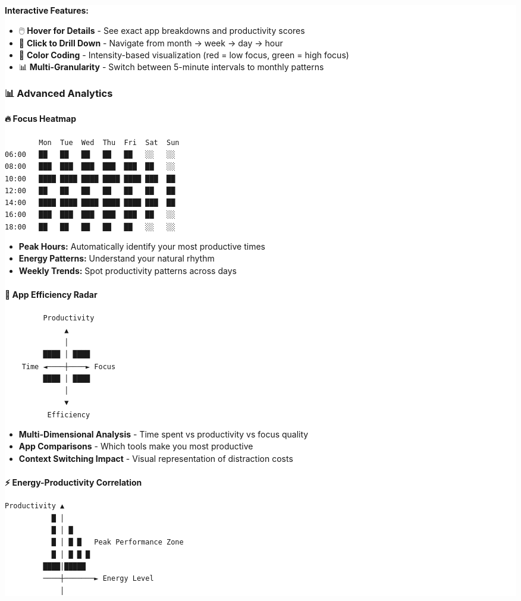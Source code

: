 **Interactive Features:**

- 🖱️ **Hover for Details** - See exact app breakdowns and productivity scores
- 🎯 **Click to Drill Down** - Navigate from month → week → day → hour
- 🎨 **Color Coding** - Intensity-based visualization (red = low focus, green = high focus)
- 📊 **Multi-Granularity** - Switch between 5-minute intervals to monthly patterns

### **📊 Advanced Analytics**

#### **🔥 Focus Heatmap**

```
        Mon  Tue  Wed  Thu  Fri  Sat  Sun
06:00   ██   ██   ██   ██   ██   ░░   ░░
08:00   ███  ███  ███  ███  ███  ██   ░░
10:00   ████ ████ ████ ████ ████ ███  ██
12:00   ██   ██   ██   ██   ██   ██   ██
14:00   ████ ████ ████ ████ ████ ███  ██
16:00   ███  ███  ███  ███  ███  ██   ░░
18:00   ██   ██   ██   ██   ██   ░░   ░░
```

- **Peak Hours:** Automatically identify your most productive times
- **Energy Patterns:** Understand your natural rhythm
- **Weekly Trends:** Spot productivity patterns across days

#### **📡 App Efficiency Radar**

```
         Productivity
              ▲
              │
         ████ │ ████
    Time ◄────┼────► Focus
         ████ │ ████
              │
              ▼
          Efficiency
```

- **Multi-Dimensional Analysis** - Time spent vs productivity vs focus quality
- **App Comparisons** - Which tools make you most productive
- **Context Switching Impact** - Visual representation of distraction costs

#### **⚡ Energy-Productivity Correlation**

```
Productivity ▲
           █ │
           █ │ █
           █ │ █ █   Peak Performance Zone
           █ │ █ █ █
         ████│█████
         ────┼───────► Energy Level
             │
```
